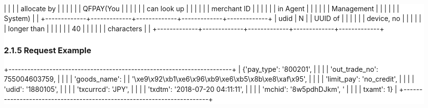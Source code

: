 |             |             |             | allocate by |             |
|             |             |             | QFPAY(You   |             |
|             |             |             | can look up |             |
|             |             |             | merchant ID |             |
|             |             |             | in Agent    |             |
|             |             |             | Management  |             |
|             |             |             | System)     |             |
+-------------+-------------+-------------+-------------+-------------+
| udid        | N           |             | UUID of     |             |
|             |             |             | device, no  |             |
|             |             |             | longer than |             |
|             |             |             | 40          |             |
|             |             |             | characters  |             |
+-------------+-------------+-------------+-------------+-------------+

### 2.1.5 Request Example

+-----------------------------------------------------------------------+
| {\'pay\_type\': \'800201\',                                           |
|                                                                       |
| \'out\_trade\_no\': 755004603759,                                     |
|                                                                       |
| \'goods\_name\':                                                      |
| \'\\xe9\\x92\\xb1\\xe6\\x96\\xb9\\xe6\\xb5\\x8b\\xe8\\xaf\\x95\',     |
|                                                                       |
| \'limit\_pay\': \'no\_credit\',                                       |
|                                                                       |
| \'udid\': \'1880105\',                                                |
|                                                                       |
| \'txcurrcd\': \'JPY\',                                                |
|                                                                       |
| \'txdtm\': \'2018-07-20 04:11:11\',                                   |
|                                                                       |
| \'mchid\': \'8w5pdhDJkm\', \'                                         |
|                                                                       |
| txamt\': 1}                                                           |
+-----------------------------------------------------------------------+

